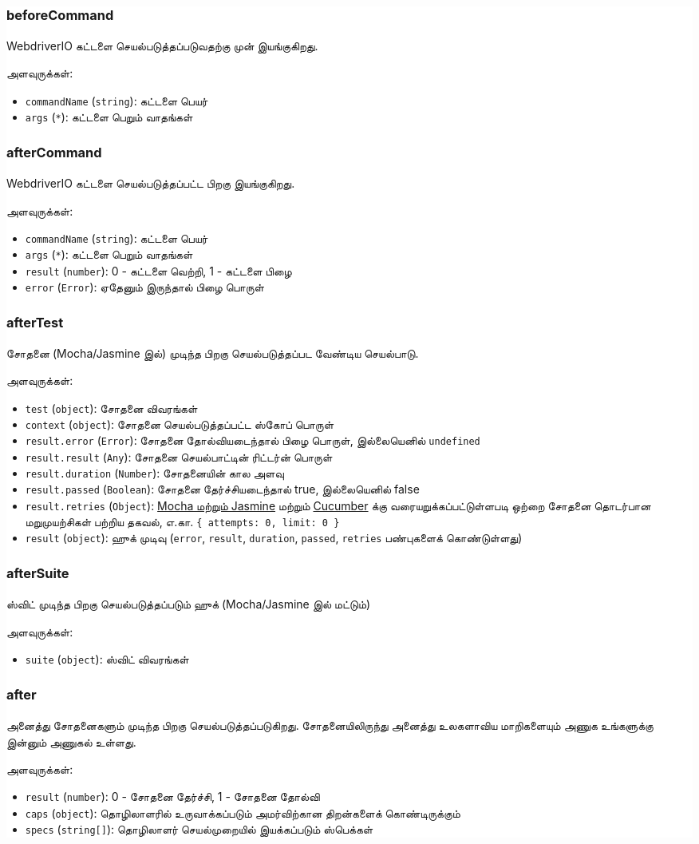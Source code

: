 ### beforeCommand

WebdriverIO கட்டளை செயல்படுத்தப்படுவதற்கு முன் இயங்குகிறது.

அளவுருக்கள்:

- `commandName` (`string`): கட்டளை பெயர்
- `args` (`*`): கட்டளை பெறும் வாதங்கள்

### afterCommand

WebdriverIO கட்டளை செயல்படுத்தப்பட்ட பிறகு இயங்குகிறது.

அளவுருக்கள்:

- `commandName` (`string`): கட்டளை பெயர்
- `args` (`*`): கட்டளை பெறும் வாதங்கள்
- `result` (`number`): 0 - கட்டளை வெற்றி, 1 - கட்டளை பிழை
- `error` (`Error`): ஏதேனும் இருந்தால் பிழை பொருள்

### afterTest

சோதனை (Mocha/Jasmine இல்) முடிந்த பிறகு செயல்படுத்தப்பட வேண்டிய செயல்பாடு.

அளவுருக்கள்:

- `test` (`object`): சோதனை விவரங்கள்
- `context` (`object`): சோதனை செயல்படுத்தப்பட்ட ஸ்கோப் பொருள்
- `result.error` (`Error`): சோதனை தோல்வியடைந்தால் பிழை பொருள், இல்லையெனில் `undefined`
- `result.result` (`Any`): சோதனை செயல்பாட்டின் ரிட்டர்ன் பொருள்
- `result.duration` (`Number`): சோதனையின் கால அளவு
- `result.passed` (`Boolean`): சோதனை தேர்ச்சியடைந்தால் true, இல்லையெனில் false
- `result.retries` (`Object`): [Mocha மற்றும் Jasmine](./Retry.md#rerun-single-tests-in-jasmine-or-mocha) மற்றும் [Cucumber](./Retry.md#rerunning-in-cucumber) க்கு வரையறுக்கப்பட்டுள்ளபடி ஒற்றை சோதனை தொடர்பான மறுமுயற்சிகள் பற்றிய தகவல், எ.கா. `{ attempts: 0, limit: 0 }`
- `result` (`object`): ஹுக் முடிவு (`error`, `result`, `duration`, `passed`, `retries` பண்புகளைக் கொண்டுள்ளது)

### afterSuite

ஸ்விட் முடிந்த பிறகு செயல்படுத்தப்படும் ஹுக் (Mocha/Jasmine இல் மட்டும்)

அளவுருக்கள்:

- `suite` (`object`): ஸ்விட் விவரங்கள்

### after

அனைத்து சோதனைகளும் முடிந்த பிறகு செயல்படுத்தப்படுகிறது. சோதனையிலிருந்து அனைத்து உலகளாவிய மாறிகளையும் அணுக உங்களுக்கு இன்னும் அணுகல் உள்ளது.

அளவுருக்கள்:

- `result` (`number`): 0 - சோதனை தேர்ச்சி, 1 - சோதனை தோல்வி
- `caps` (`object`): தொழிலாளரில் உருவாக்கப்படும் அமர்விற்கான திறன்களைக் கொண்டிருக்கும்
- `specs` (`string[]`): தொழிலாளர் செயல்முறையில் இயக்கப்படும் ஸ்பெக்கள்
